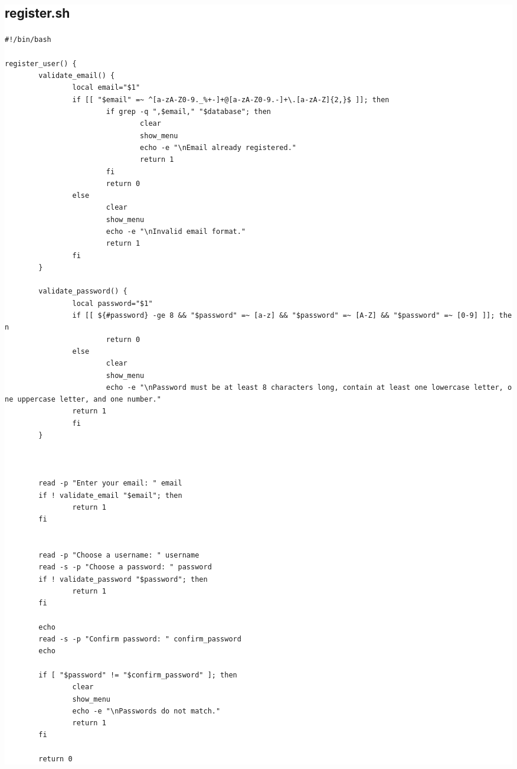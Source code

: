 ## register.sh
```
#!/bin/bash

register_user() {
        validate_email() {
                local email="$1"
                if [[ "$email" =~ ^[a-zA-Z0-9._%+-]+@[a-zA-Z0-9.-]+\.[a-zA-Z]{2,}$ ]]; then
                        if grep -q ",$email," "$database"; then
                                clear
                                show_menu
                                echo -e "\nEmail already registered."
                                return 1
                        fi
                        return 0
                else
                        clear
                        show_menu
                        echo -e "\nInvalid email format."
                        return 1
                fi
        }

        validate_password() {
                local password="$1"
                if [[ ${#password} -ge 8 && "$password" =~ [a-z] && "$password" =~ [A-Z] && "$password" =~ [0-9] ]]; then
                        return 0
                else
                        clear
                        show_menu
                        echo -e "\nPassword must be at least 8 characters long, contain at least one lowercase letter, one uppercase letter, and one number."
                return 1
                fi
        }



        read -p "Enter your email: " email
        if ! validate_email "$email"; then
                return 1
        fi


        read -p "Choose a username: " username
        read -s -p "Choose a password: " password
        if ! validate_password "$password"; then
                return 1
        fi

        echo
        read -s -p "Confirm password: " confirm_password
        echo

        if [ "$password" != "$confirm_password" ]; then
                clear
                show_menu
                echo -e "\nPasswords do not match."
                return 1
        fi

        return 0
```